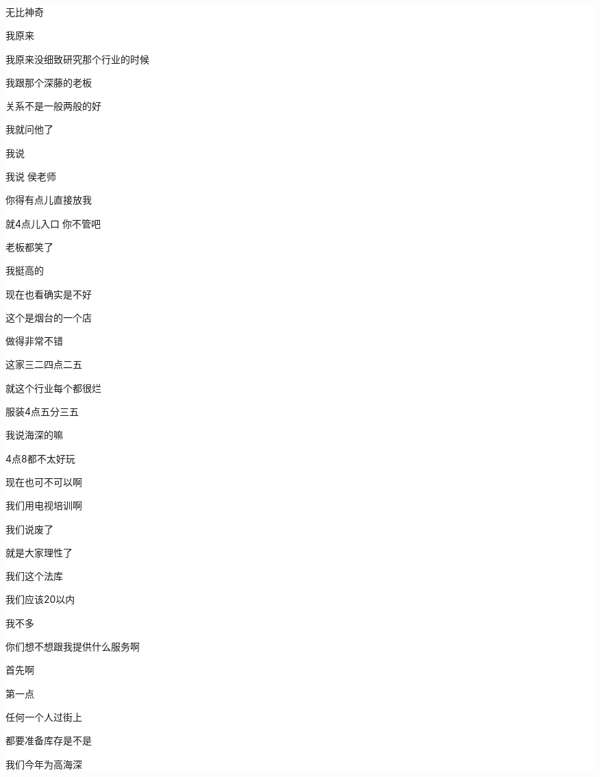 无比神奇

我原来

我原来没细致研究那个行业的时候

我跟那个深藤的老板

关系不是一般两般的好

我就问他了

我说

我说 侯老师

你得有点儿直接放我

就4点儿入口 你不管吧

老板都笑了

我挺高的

现在也看确实是不好

这个是烟台的一个店

做得非常不错

这家三二四点二五

就这个行业每个都很烂

服装4点五分三五

我说海深的嘛

4点8都不太好玩

现在也可不可以啊

我们用电视培训啊

我们说废了

就是大家理性了

我们这个法库

我们应该20以内

我不多

你们想不想跟我提供什么服务啊

首先啊

第一点

任何一个人过街上

都要准备库存是不是

我们今年为高海深
